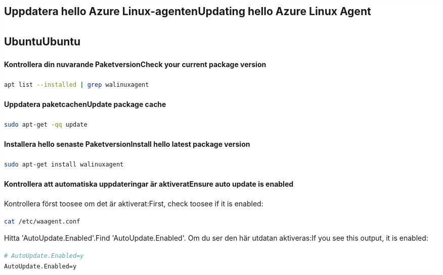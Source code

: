 ## <a name="updating-hello-azure-linux-agent"></a><span data-ttu-id="89e01-110">Uppdatera hello Azure Linux-agenten</span><span class="sxs-lookup"><span data-stu-id="89e01-110">Updating hello Azure Linux Agent</span></span>

## <a name="ubuntu"></a><span data-ttu-id="89e01-111">Ubuntu</span><span class="sxs-lookup"><span data-stu-id="89e01-111">Ubuntu</span></span>

#### <a name="check-your-current-package-version"></a><span data-ttu-id="89e01-112">Kontrollera din nuvarande Paketversion</span><span class="sxs-lookup"><span data-stu-id="89e01-112">Check your current package version</span></span>

```bash
apt list --installed | grep walinuxagent
```

#### <a name="update-package-cache"></a><span data-ttu-id="89e01-113">Uppdatera paketcachen</span><span class="sxs-lookup"><span data-stu-id="89e01-113">Update package cache</span></span>

```bash
sudo apt-get -qq update
```

#### <a name="install-hello-latest-package-version"></a><span data-ttu-id="89e01-114">Installera hello senaste Paketversion</span><span class="sxs-lookup"><span data-stu-id="89e01-114">Install hello latest package version</span></span>

```bash
sudo apt-get install walinuxagent
```

#### <a name="ensure-auto-update-is-enabled"></a><span data-ttu-id="89e01-115">Kontrollera att automatiska uppdateringar är aktiverat</span><span class="sxs-lookup"><span data-stu-id="89e01-115">Ensure auto update is enabled</span></span>

<span data-ttu-id="89e01-116">Kontrollera först toosee om det är aktiverat:</span><span class="sxs-lookup"><span data-stu-id="89e01-116">First, check toosee if it is enabled:</span></span>

```bash
cat /etc/waagent.conf
```

<span data-ttu-id="89e01-117">Hitta 'AutoUpdate.Enabled'.</span><span class="sxs-lookup"><span data-stu-id="89e01-117">Find 'AutoUpdate.Enabled'.</span></span> <span data-ttu-id="89e01-118">Om du ser den här utdatan aktiveras:</span><span class="sxs-lookup"><span data-stu-id="89e01-118">If you see this output, it is enabled:</span></span>

```bash
# AutoUpdate.Enabled=y
AutoUpdate.Enabled=y
```
